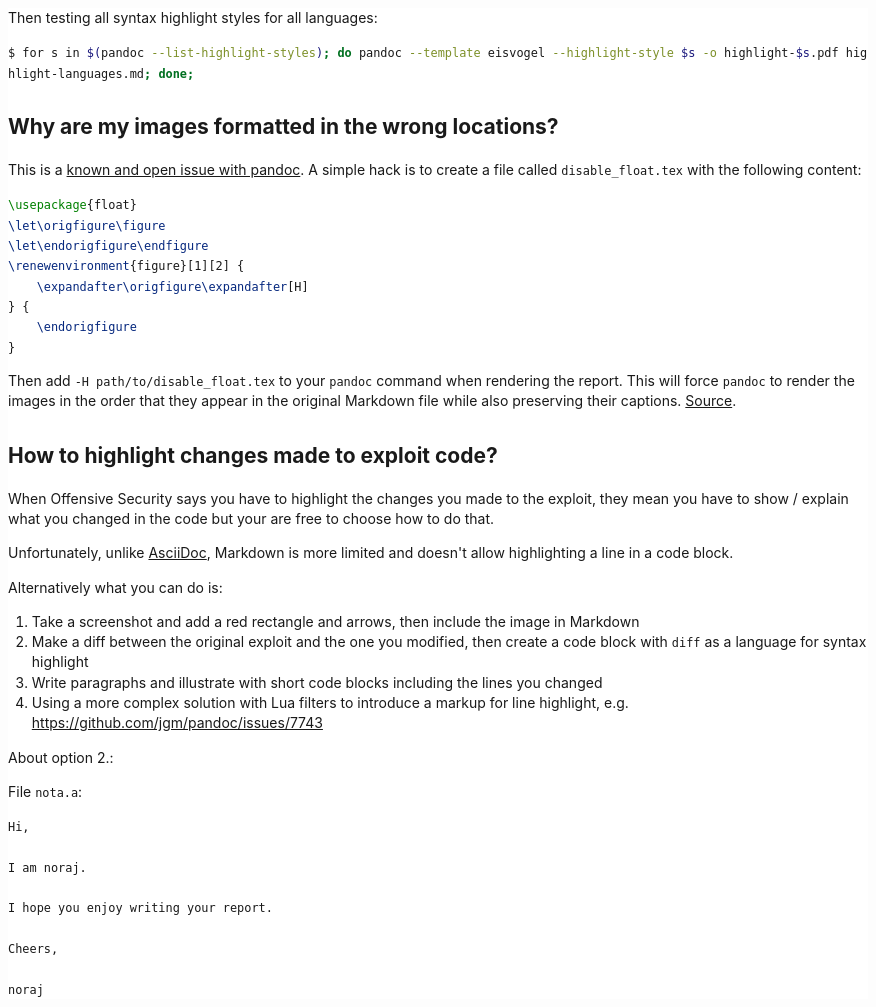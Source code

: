 Then testing all syntax highlight styles for all languages:

```zsh
$ for s in $(pandoc --list-highlight-styles); do pandoc --template eisvogel --highlight-style $s -o highlight-$s.pdf highlight-languages.md; done;
```

## Why are my images formatted in the wrong locations?

This is a [known and open issue with pandoc](https://github.com/jgm/pandoc/issues/845). A simple hack is to create a file called `disable_float.tex` with the following content:

```latex
\usepackage{float}
\let\origfigure\figure
\let\endorigfigure\endfigure
\renewenvironment{figure}[1][2] {
    \expandafter\origfigure\expandafter[H]
} {
    \endorigfigure
}
```

Then add `-H path/to/disable_float.tex` to your `pandoc` command when rendering the report. This will force `pandoc` to render the images in the order that they appear in the original Markdown file while also preserving their captions. [Source](http://stackoverflow.com/a/33801326/1407737).

## How to highlight changes made to exploit code?

When Offensive Security says you have to highlight the changes you made to the exploit, they mean you have to show / explain what you changed in the code but your are free to choose how to do that.

Unfortunately, unlike [AsciiDoc](https://docs.asciidoctor.org/asciidoc/latest/verbatim/highlight-lines/), Markdown is more limited and doesn't allow highlighting a line in a code block.

Alternatively what you can do is:

1. Take a screenshot and add a red rectangle and arrows, then include the image in Markdown
2. Make a diff between the original exploit and the one you modified, then create a code block with `diff` as a language for syntax highlight
3. Write paragraphs and illustrate with short code blocks including the lines you changed
4. Using a more complex solution with Lua filters to introduce a markup for line highlight, e.g. https://github.com/jgm/pandoc/issues/7743

About option 2.:

File `nota.a`:

```text
Hi,

I am noraj.

I hope you enjoy writing your report.

Cheers,

noraj
```
